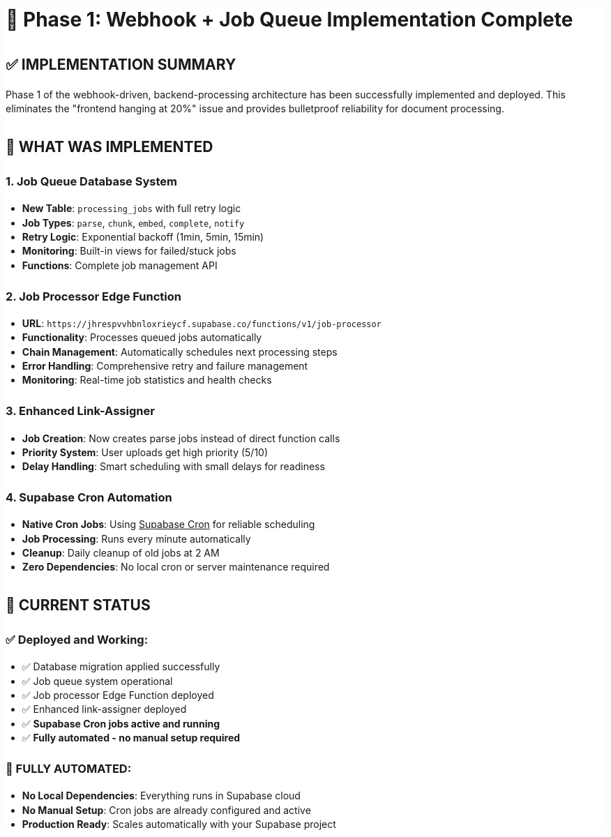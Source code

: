 # 🚀 Phase 1: Webhook + Job Queue Implementation Complete

## ✅ **IMPLEMENTATION SUMMARY**

Phase 1 of the webhook-driven, backend-processing architecture has been successfully implemented and deployed. This eliminates the "frontend hanging at 20%" issue and provides bulletproof reliability for document processing.

## 🎯 **WHAT WAS IMPLEMENTED**

### **1. Job Queue Database System**
- **New Table**: `processing_jobs` with full retry logic
- **Job Types**: `parse`, `chunk`, `embed`, `complete`, `notify`
- **Retry Logic**: Exponential backoff (1min, 5min, 15min)
- **Monitoring**: Built-in views for failed/stuck jobs
- **Functions**: Complete job management API

### **2. Job Processor Edge Function**
- **URL**: `https://jhrespvvhbnloxrieycf.supabase.co/functions/v1/job-processor`
- **Functionality**: Processes queued jobs automatically
- **Chain Management**: Automatically schedules next processing steps
- **Error Handling**: Comprehensive retry and failure management
- **Monitoring**: Real-time job statistics and health checks

### **3. Enhanced Link-Assigner**
- **Job Creation**: Now creates parse jobs instead of direct function calls
- **Priority System**: User uploads get high priority (5/10)
- **Delay Handling**: Smart scheduling with small delays for readiness

### **4. Supabase Cron Automation**
- **Native Cron Jobs**: Using [Supabase Cron](https://supabase.com/docs/guides/cron) for reliable scheduling
- **Job Processing**: Runs every minute automatically
- **Cleanup**: Daily cleanup of old jobs at 2 AM
- **Zero Dependencies**: No local cron or server maintenance required

## 🔧 **CURRENT STATUS**

### **✅ Deployed and Working:**
- ✅ Database migration applied successfully
- ✅ Job queue system operational
- ✅ Job processor Edge Function deployed
- ✅ Enhanced link-assigner deployed
- ✅ **Supabase Cron jobs active and running**
- ✅ **Fully automated - no manual setup required**

### **🎉 FULLY AUTOMATED:**
- **No Local Dependencies**: Everything runs in Supabase cloud
- **No Manual Setup**: Cron jobs are already configured and active
- **Production Ready**: Scales automatically with your Supabase project
